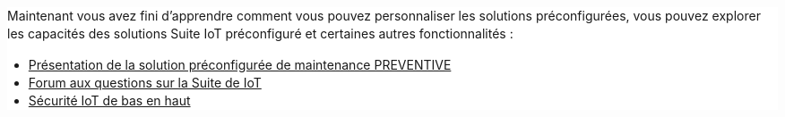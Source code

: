 Maintenant vous avez fini d’apprendre comment vous pouvez personnaliser les solutions préconfigurées, vous pouvez explorer les capacités des solutions Suite IoT préconfiguré et certaines autres fonctionnalités :

- [Présentation de la solution préconfigurée de maintenance PREVENTIVE][lnk-predictive-overview]
- [Forum aux questions sur la Suite de IoT][lnk-faq]
- [Sécurité IoT de bas en haut][lnk-security-groundup]




[img-device-list]: media/iot-suite-remote-monitoring-device-info/image1.png
[img-device-edit]: media/iot-suite-remote-monitoring-device-info/image2.png
[img-device-remove]: media/iot-suite-remote-monitoring-device-info/image3.png

[lnk-iot-hub]: https://azure.microsoft.com/documentation/services/iot-hub/
[lnk-identity-registry]: ../iot-hub/iot-hub-devguide-identity-registry.md
[lnk-docdb]: https://azure.microsoft.com/documentation/services/documentdb/
[lnk-ref-arch]: http://download.microsoft.com/download/A/4/D/A4DAD253-BC21-41D3-B9D9-87D2AE6F0719/Microsoft_Azure_IoT_Reference_Architecture.pdf
[lnk-stream-analytics]: https://azure.microsoft.com/documentation/services/stream-analytics/
[lnk-dm-preview]: ../iot-hub/iot-hub-device-management-overview.md
[lnk-dynamic-telemetry]: iot-suite-dynamic-telemetry.md

[lnk-predictive-overview]: iot-suite-predictive-overview.md
[lnk-faq]: iot-suite-faq.md
[lnk-security-groundup]: securing-iot-ground-up.md
